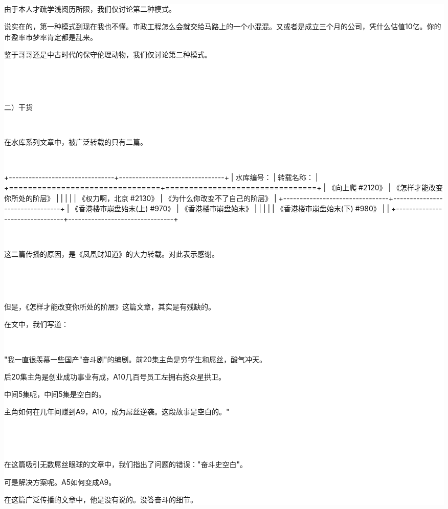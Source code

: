 
由于本人才疏学浅阅历所限，我们仅讨论第二种模式。

说实在的，第一种模式到现在我也不懂。市政工程怎么会就交给马路上的一个小混混。又或者是成立三个月的公司，凭什么估值10亿。你的市盈率市梦率肯定都是乱来。

鉴于哥哥还是中古时代的保守伦理动物，我们仅讨论第二种模式。

 

 

二）干货

 

在水库系列文章中，被广泛转载的只有二篇。

 

+--------------------------------+--------------------------------+
| 水库编号：                     | 转载名称：                     |
+================================+================================+
| 《向上爬 \#2120》              | 《怎样才能改变你所处的阶层》   |
|                                |                                |
| 《权力啊，北京 \#2130》        | 《为什么你改变不了自己的阶层》 |
+--------------------------------+--------------------------------+
| 《香港楼市崩盘始末(上) \#970》 | 《香港楼市崩盘始末》           |
|                                |                                |
| 《香港楼市崩盘始末(下) \#980》 |                                |
+--------------------------------+--------------------------------+

 

这二篇传播的原因，是《凤凰财知道》的大力转载。对此表示感谢。

 

 

但是，《怎样才能改变你所处的阶层》这篇文章，其实是有残缺的。

在文中，我们写道：

 

"我一直很羡慕一些国产"奋斗剧"的编剧。前20集主角是穷学生和屌丝，酸气冲天。

后20集主角是创业成功事业有成，A10几百号员工左拥右抱众星拱卫。

中间5集呢，中间5集是空白的。

主角如何在几年间赚到A9，A10，成为屌丝逆袭。这段故事是空白的。"

 

 

在这篇吸引无数屌丝眼球的文章中，我们指出了问题的错误："奋斗史空白"。

可是解决方案呢。A5如何变成A9。

在这篇广泛传播的文章中，他是没有说的。没答奋斗的细节。

